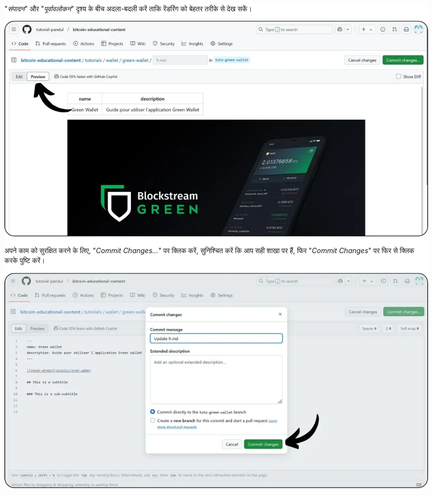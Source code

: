 "*संपादन*" और "*पूर्वावलोकन*" दृश्य के बीच अदला-बदली करें ताकि रेंडरिंग को बेहतर तरीके से देख सकें।

![GITHUB](assets/fr/30.webp)

अपने काम को सुरक्षित करने के लिए, "*Commit Changes...*" पर क्लिक करें, सुनिश्चित करें कि आप सही शाखा पर हैं, फिर "*Commit Changes*" पर फिर से क्लिक करके पुष्टि करें।

![GITHUB](assets/fr/31.webp)
